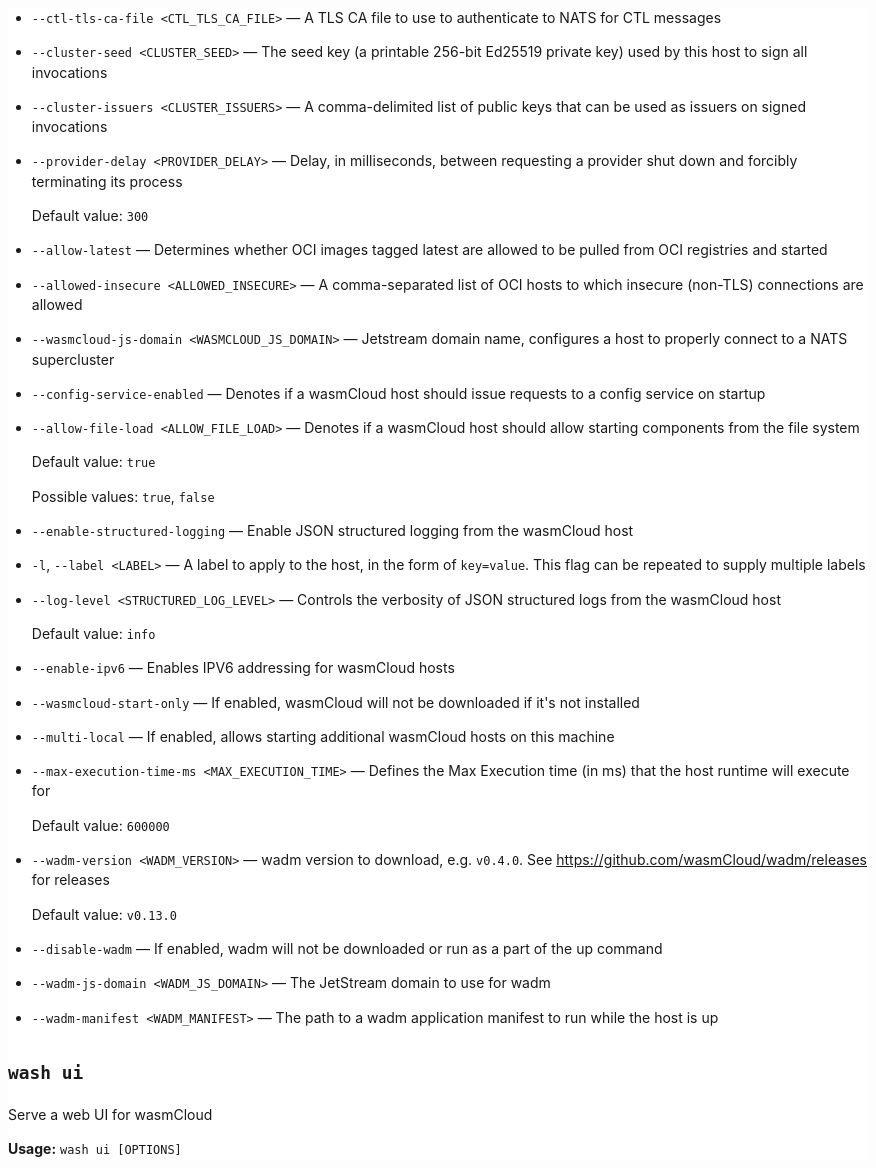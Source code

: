 * `--ctl-tls-ca-file <CTL_TLS_CA_FILE>` — A TLS CA file to use to authenticate to NATS for CTL messages
* `--cluster-seed <CLUSTER_SEED>` — The seed key (a printable 256-bit Ed25519 private key) used by this host to sign all invocations
* `--cluster-issuers <CLUSTER_ISSUERS>` — A comma-delimited list of public keys that can be used as issuers on signed invocations
* `--provider-delay <PROVIDER_DELAY>` — Delay, in milliseconds, between requesting a provider shut down and forcibly terminating its process

  Default value: `300`
* `--allow-latest` — Determines whether OCI images tagged latest are allowed to be pulled from OCI registries and started
* `--allowed-insecure <ALLOWED_INSECURE>` — A comma-separated list of OCI hosts to which insecure (non-TLS) connections are allowed
* `--wasmcloud-js-domain <WASMCLOUD_JS_DOMAIN>` — Jetstream domain name, configures a host to properly connect to a NATS supercluster
* `--config-service-enabled` — Denotes if a wasmCloud host should issue requests to a config service on startup
* `--allow-file-load <ALLOW_FILE_LOAD>` — Denotes if a wasmCloud host should allow starting components from the file system

  Default value: `true`

  Possible values: `true`, `false`

* `--enable-structured-logging` — Enable JSON structured logging from the wasmCloud host
* `-l`, `--label <LABEL>` — A label to apply to the host, in the form of `key=value`. This flag can be repeated to supply multiple labels
* `--log-level <STRUCTURED_LOG_LEVEL>` — Controls the verbosity of JSON structured logs from the wasmCloud host

  Default value: `info`
* `--enable-ipv6` — Enables IPV6 addressing for wasmCloud hosts
* `--wasmcloud-start-only` — If enabled, wasmCloud will not be downloaded if it's not installed
* `--multi-local` — If enabled, allows starting additional wasmCloud hosts on this machine
* `--max-execution-time-ms <MAX_EXECUTION_TIME>` — Defines the Max Execution time (in ms) that the host runtime will execute for

  Default value: `600000`
* `--wadm-version <WADM_VERSION>` — wadm version to download, e.g. `v0.4.0`. See https://github.com/wasmCloud/wadm/releases for releases

  Default value: `v0.13.0`
* `--disable-wadm` — If enabled, wadm will not be downloaded or run as a part of the up command
* `--wadm-js-domain <WADM_JS_DOMAIN>` — The JetStream domain to use for wadm
* `--wadm-manifest <WADM_MANIFEST>` — The path to a wadm application manifest to run while the host is up



## `wash ui`

Serve a web UI for wasmCloud

**Usage:** `wash ui [OPTIONS]`
